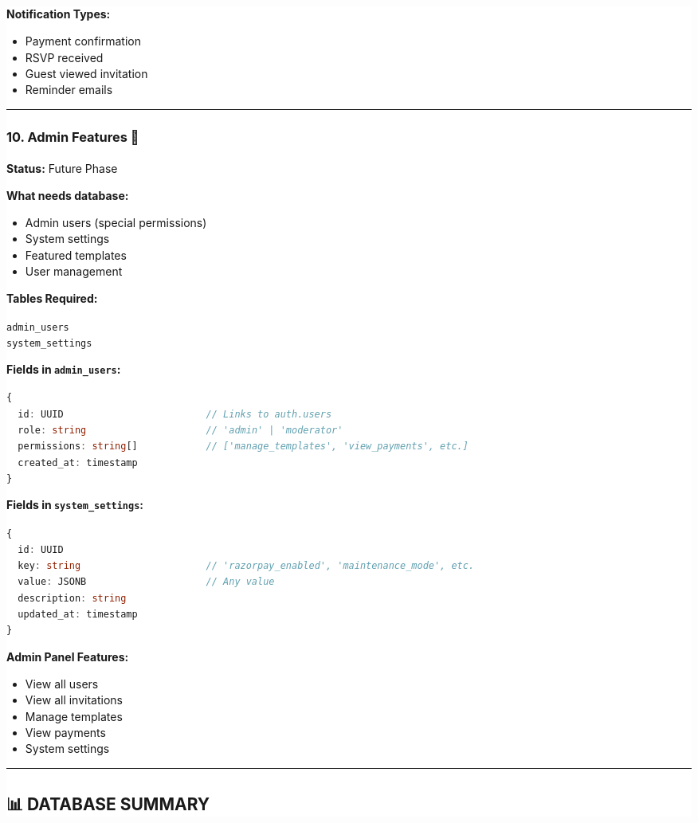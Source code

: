 **Notification Types:**
- Payment confirmation
- RSVP received
- Guest viewed invitation
- Reminder emails

---

### **10. Admin Features** 🔴
**Status:** Future Phase

**What needs database:**
- Admin users (special permissions)
- System settings
- Featured templates
- User management

**Tables Required:**
```sql
admin_users
system_settings
```

**Fields in `admin_users`:**
```typescript
{
  id: UUID                         // Links to auth.users
  role: string                     // 'admin' | 'moderator'
  permissions: string[]            // ['manage_templates', 'view_payments', etc.]
  created_at: timestamp
}
```

**Fields in `system_settings`:**
```typescript
{
  id: UUID
  key: string                      // 'razorpay_enabled', 'maintenance_mode', etc.
  value: JSONB                     // Any value
  description: string
  updated_at: timestamp
}
```

**Admin Panel Features:**
- View all users
- View all invitations
- Manage templates
- View payments
- System settings

---

## 📊 **DATABASE SUMMARY**

